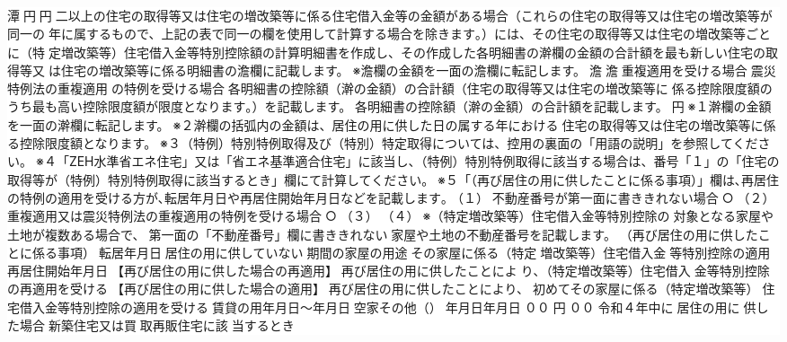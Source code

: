 潭
円
円
二以上の住宅の取得等又は住宅の増改築等に係る住宅借入金等の金額がある場合（これらの住宅の取得等又は住宅の増改築等が同一の
年に属するもので、上記の表で同一の欄を使用して計算する場合を除きます｡）には、その住宅の取得等又は住宅の増改築等ごとに（特
定増改築等）住宅借入金等特別控除額の計算明細書を作成し、その作成した各明細書の澣欄の金額の合計額を最も新しい住宅の取得等又
は住宅の増改築等に係る明細書の澹欄に記載します。
※澹欄の金額を一面の澹欄に転記します。
澹
澹
重複適用を受ける場合
震災特例法の重複適用
の特例を受ける場合
各明細書の控除額（澣の金額）の合計額（住宅の取得等又は住宅の増改築等に
係る控除限度額のうち最も高い控除限度額が限度となります｡）を記載します。
各明細書の控除額（澣の金額）の合計額を記載します。
円
※１澣欄の金額を一面の澣欄に転記します。
※２澣欄の括弧内の金額は、居住の用に供した日の属する年における
住宅の取得等又は住宅の増改築等に係る控除限度額となります。
※３（特例）特別特例取得及び（特別）特定取得については、控用の裏面の「用語の説明」を参照してください。
※４「ZEH水準省エネ住宅」又は「省エネ基準適合住宅」に該当し、（特例）特別特例取得に該当する場合は、番号「１」の「住宅の
取得等が（特例）特別特例取得に該当するとき」欄にて計算してください。
※５「（再び居住の用に供したことに係る事項）」欄は､再居住の特例の適用を受ける方が､転居年月日や再居住開始年月日などを記載します｡
（１）
不動産番号が第一面に書ききれない場合
○
（２）
重複適用又は震災特例法の重複適用の特例を受ける場合
○
（３）
（４）
※（特定増改築等）住宅借入金等特別控除の
対象となる家屋や土地が複数ある場合で、
第一面の「不動産番号」欄に書ききれない
家屋や土地の不動産番号を記載します。
（再び居住の用に供したことに係る事項）
転居年月日
居住の用に供していない
期間の家屋の用途
その家屋に係る（特定
増改築等）住宅借入金
等特別控除の適用
再居住開始年月日
【再び居住の用に供した場合の再適用】
再び居住の用に供したことによ
り､（特定増改築等）住宅借入
金等特別控除の再適用を受ける
【再び居住の用に供した場合の適用】
再び居住の用に供したことにより、
初めてその家屋に係る（特定増改築等）
住宅借入金等特別控除の適用を受ける
賃貸の用年月日～年月日
空家その他（）
年月日年月日
００
円
００
令和４年中に
居住の用に
供した場合
新築住宅又は買
取再販住宅に該
当するとき